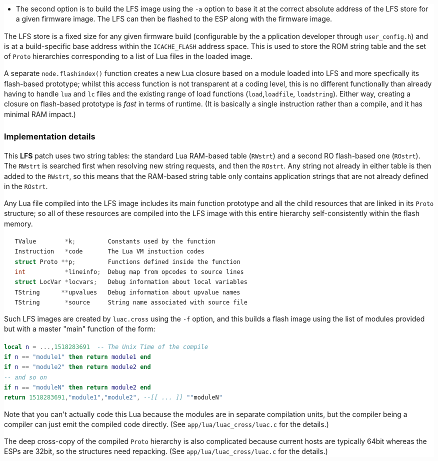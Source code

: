 -  The second option is to build the LFS image using the `-a` option to base it at the correct absolute address of the LFS store for a given firmware image.  The LFS can then be flashed to the ESP along with the firmware image.

The LFS store is a fixed size for any given firmware build (configurable by the a pplication developer through `user_config.h`) and is at a build-specific base address within the `ICACHE_FLASH` address space.  This is used to store the ROM string table and the set of `Proto` hierarchies corresponding to a list of Lua files in the loaded image.

A separate `node.flashindex()` function creates a new Lua closure based on a module loaded into LFS and more specfically its flash-based prototype; whilst this access function is not transparent at a coding level, this is no different functionally than already having to handle `lua` and `lc` files and the existing range of load functions (`load`,`loadfile`, `loadstring`). Either way, creating a closure on flash-based prototype is _fast_ in terms of runtime. (It is basically a single instruction rather than a compile, and it has minimal RAM impact.)

### Implementation details

This **LFS** patch uses two string tables: the standard Lua RAM-based table (`RWstrt`) and a second RO flash-based one (`ROstrt`). The `RWstrt` is searched first when resolving new string requests, and then the `ROstrt`. Any string not already in either table is then added to the `RWstrt`, so this means that the RAM-based string table only contains application strings that are not already defined in the `ROstrt`.

Any Lua file compiled into the LFS image includes its main function prototype and all the child resources that are linked in its `Proto` structure; so all of these resources are compiled into the LFS image with this entire hierarchy self-consistently within the flash memory.

```C
   TValue        *k;         Constants used by the function
   Instruction   *code       The Lua VM instuction codes
   struct Proto **p;         Functions defined inside the function
   int           *lineinfo;  Debug map from opcodes to source lines
   struct LocVar *locvars;   Debug information about local variables
   TString      **upvalues   Debug information about upvalue names
   TString       *source     String name associated with source file
 ```

Such LFS images are created by `luac.cross` using the `-f` option, and this builds a flash image using the list of modules provided but with a master "main" function of the form:

```Lua
local n = ...,1518283691  -- The Unix Time of the compile
if n == "module1" then return module1 end
if n == "module2" then return module2 end
-- and so on
if n == "moduleN" then return module2 end
return 1518283691,"module1","module2", --[[ ... ]] ""moduleN"
```

Note that you can't actually code this Lua because the modules are in separate compilation units, but the compiler being a compiler can just emit the compiled code directly. (See `app/lua/luac_cross/luac.c` for the details.)

The deep cross-copy of the compiled `Proto` hierarchy is also complicated because current hosts are typically 64bit whereas the ESPs are 32bit, so the structures need repacking. (See `app/lua/luac_cross/luac.c` for the details.)

